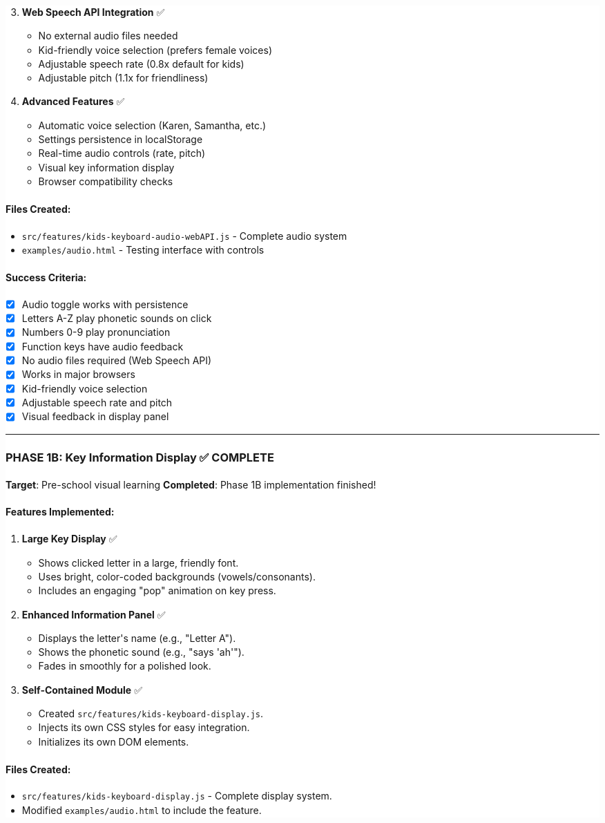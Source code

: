 3. **Web Speech API Integration** ✅
   - No external audio files needed
   - Kid-friendly voice selection (prefers female voices)
   - Adjustable speech rate (0.8x default for kids)
   - Adjustable pitch (1.1x for friendliness)

4. **Advanced Features** ✅
   - Automatic voice selection (Karen, Samantha, etc.)
   - Settings persistence in localStorage
   - Real-time audio controls (rate, pitch)
   - Visual key information display
   - Browser compatibility checks

#### Files Created:
- `src/features/kids-keyboard-audio-webAPI.js` - Complete audio system
- `examples/audio.html` - Testing interface with controls

#### Success Criteria:
- [x] Audio toggle works with persistence
- [x] Letters A-Z play phonetic sounds on click
- [x] Numbers 0-9 play pronunciation
- [x] Function keys have audio feedback
- [x] No audio files required (Web Speech API)
- [x] Works in major browsers
- [x] Kid-friendly voice selection
- [x] Adjustable speech rate and pitch
- [x] Visual feedback in display panel

---

### PHASE 1B: Key Information Display ✅ COMPLETE
**Target**: Pre-school visual learning
**Completed**: Phase 1B implementation finished!

#### Features Implemented:
1. **Large Key Display** ✅
   - Shows clicked letter in a large, friendly font.
   - Uses bright, color-coded backgrounds (vowels/consonants).
   - Includes an engaging "pop" animation on key press.

2. **Enhanced Information Panel** ✅
   - Displays the letter's name (e.g., "Letter A").
   - Shows the phonetic sound (e.g., "says 'ah'").
   - Fades in smoothly for a polished look.

3. **Self-Contained Module** ✅
   - Created `src/features/kids-keyboard-display.js`.
   - Injects its own CSS styles for easy integration.
   - Initializes its own DOM elements.

#### Files Created:
- `src/features/kids-keyboard-display.js` - Complete display system.
- Modified `examples/audio.html` to include the feature.
